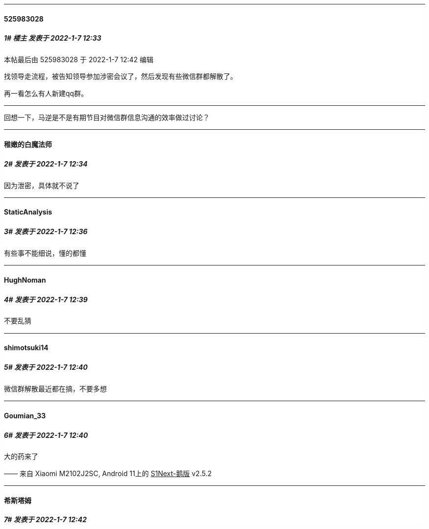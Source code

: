 

*****

####  525983028  
##### 1#       楼主       发表于 2022-1-7 12:33

 本帖最后由 525983028 于 2022-1-7 12:42 编辑 

找领导走流程，被告知领导参加涉密会议了，然后发现有些微信群都解散了。

再一看怎么有人新建qq群。

---

回想一下，马逆是不是有期节目对微信群信息沟通的效率做过讨论？

*****

####  稚嫩的白魔法师  
##### 2#       发表于 2022-1-7 12:34

因为泄密，具体就不说了

*****

####  StaticAnalysis  
##### 3#       发表于 2022-1-7 12:36

有些事不能细说，懂的都懂

*****

####  HughNoman  
##### 4#       发表于 2022-1-7 12:39

不要乱猜

*****

####  shimotsuki14  
##### 5#       发表于 2022-1-7 12:40

微信群解散最近都在搞，不要多想

*****

####  Goumian_33  
##### 6#       发表于 2022-1-7 12:40

大的药来了

—— 来自 Xiaomi M2102J2SC, Android 11上的 [S1Next-鹅版](https://github.com/ykrank/S1-Next/releases) v2.5.2

*****

####  希斯塔姆  
##### 7#       发表于 2022-1-7 12:42

